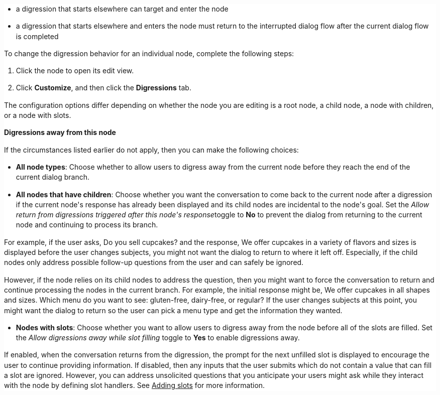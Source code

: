 -   a digression that starts elsewhere can target and enter the node

-   a digression that starts elsewhere and enters the node must return
    to the interrupted dialog flow after the current dialog flow is
    completed

To change the digression behavior for an individual node, complete the
following steps:

1.  Click the node to open its edit view.

2.  Click **Customize**, and then click the **Digressions** tab.

The configuration options differ depending on whether the node you are
editing is a root node, a child node, a node with children, or a node
with slots.

**Digressions away from this node**

If the circumstances listed earlier do not apply, then you can make the
following choices:

-   **All node types**: Choose whether to allow users to digress away
    from the current node before they reach the end of the current
    dialog branch.

-   **All nodes that have children**: Choose whether you want the
    conversation to come back to the current node after a digression if
    the current node\'s response has already been displayed and its
    child nodes are incidental to the node\'s goal. Set the *Allow
    return from digressions triggered after this node\'s response*toggle
    to **No** to prevent the dialog from returning to the current node
    and continuing to process its branch.

For example, if the user asks, Do you sell cupcakes? and the
response, We offer cupcakes in a variety of flavors and sizes is
displayed before the user changes subjects, you might not want the
dialog to return to where it left off. Especially, if the child nodes
only address possible follow-up questions from the user and can safely
be ignored.

However, if the node relies on its child nodes to address the question,
then you might want to force the conversation to return and continue
processing the nodes in the current branch. For example, the initial
response might be, We offer cupcakes in all shapes and sizes. Which menu
do you want to see: gluten-free, dairy-free, or regular? If the user
changes subjects at this point, you might want the dialog to return so
the user can pick a menu type and get the information they wanted.

-   **Nodes with slots**: Choose whether you want to allow users to
    digress away from the node before all of the slots are filled. Set
    the *Allow digressions away while slot filling* toggle to **Yes** to
    enable digressions away.

If enabled, when the conversation returns from the digression, the
prompt for the next unfilled slot is displayed to encourage the user to
continue providing information. If disabled, then any inputs that the
user submits which do not contain a value that can fill a slot are
ignored. However, you can address unsolicited questions that you
anticipate your users might ask while they interact with the node by
defining slot handlers. See [Adding
slots](https://console.bluemix.net/docs/services/conversation/dialog-slots.html#add-slots) for
more information.
